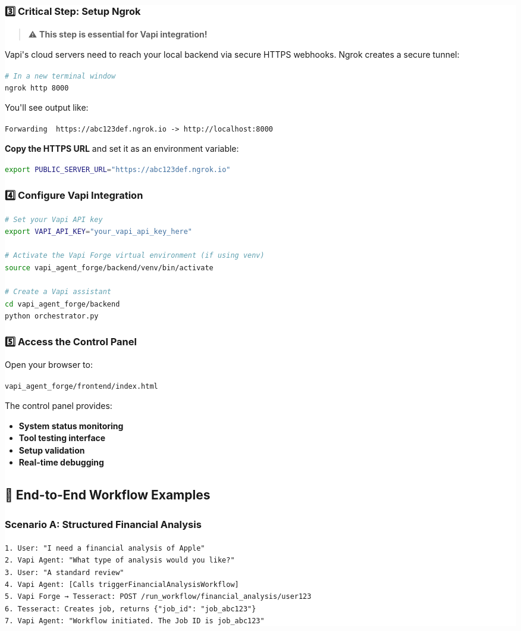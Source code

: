 ### 3️⃣ **Critical Step: Setup Ngrok**

> ⚠️ **This step is essential for Vapi integration!**

Vapi's cloud servers need to reach your local backend via secure HTTPS webhooks. Ngrok creates a secure tunnel:

```bash
# In a new terminal window
ngrok http 8000
```

You'll see output like:
```
Forwarding  https://abc123def.ngrok.io -> http://localhost:8000
```

**Copy the HTTPS URL** and set it as an environment variable:

```bash
export PUBLIC_SERVER_URL="https://abc123def.ngrok.io"
```

### 4️⃣ Configure Vapi Integration

```bash
# Set your Vapi API key
export VAPI_API_KEY="your_vapi_api_key_here"

# Activate the Vapi Forge virtual environment (if using venv)
source vapi_agent_forge/backend/venv/bin/activate

# Create a Vapi assistant
cd vapi_agent_forge/backend
python orchestrator.py
```

### 5️⃣ Access the Control Panel

Open your browser to:
```
vapi_agent_forge/frontend/index.html
```

The control panel provides:
- **System status monitoring**
- **Tool testing interface**
- **Setup validation**
- **Real-time debugging**

## 🔄 End-to-End Workflow Examples

### **Scenario A: Structured Financial Analysis**

```
1. User: "I need a financial analysis of Apple"
2. Vapi Agent: "What type of analysis would you like?"
3. User: "A standard review"
4. Vapi Agent: [Calls triggerFinancialAnalysisWorkflow]
5. Vapi Forge → Tesseract: POST /run_workflow/financial_analysis/user123
6. Tesseract: Creates job, returns {"job_id": "job_abc123"}
7. Vapi Agent: "Workflow initiated. The Job ID is job_abc123"
```
